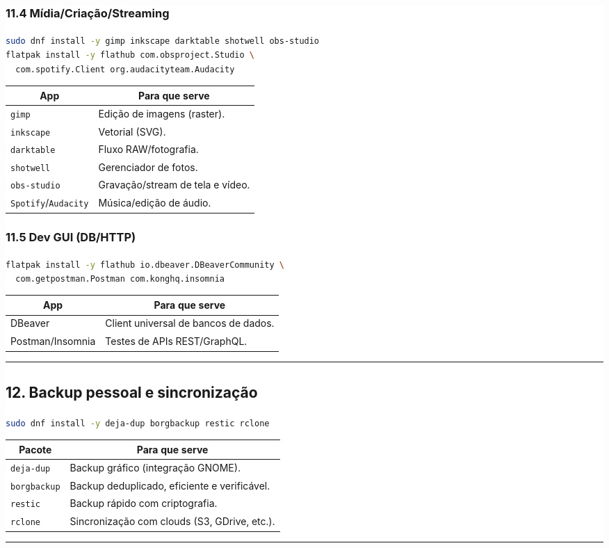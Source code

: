 ### 11.4 Mídia/Criação/Streaming

```bash
sudo dnf install -y gimp inkscape darktable shotwell obs-studio
flatpak install -y flathub com.obsproject.Studio \
  com.spotify.Client org.audacityteam.Audacity
```

| App                  | Para que serve                   |
| -------------------- | -------------------------------- |
| `gimp`               | Edição de imagens (raster).      |
| `inkscape`           | Vetorial (SVG).                  |
| `darktable`          | Fluxo RAW/fotografia.            |
| `shotwell`           | Gerenciador de fotos.            |
| `obs-studio`         | Gravação/stream de tela e vídeo. |
| `Spotify`/`Audacity` | Música/edição de áudio.          |

### 11.5 Dev GUI (DB/HTTP)

```bash
flatpak install -y flathub io.dbeaver.DBeaverCommunity \
  com.getpostman.Postman com.konghq.insomnia
```

| App              | Para que serve                       |
| ---------------- | ------------------------------------ |
| DBeaver          | Client universal de bancos de dados. |
| Postman/Insomnia | Testes de APIs REST/GraphQL.         |

---

## 12. Backup pessoal e sincronização

```bash
sudo dnf install -y deja-dup borgbackup restic rclone
```

| Pacote       | Para que serve                               |
| ------------ | -------------------------------------------- |
| `deja-dup`   | Backup gráfico (integração GNOME).           |
| `borgbackup` | Backup deduplicado, eficiente e verificável. |
| `restic`     | Backup rápido com criptografia.              |
| `rclone`     | Sincronização com clouds (S3, GDrive, etc.). |

---
